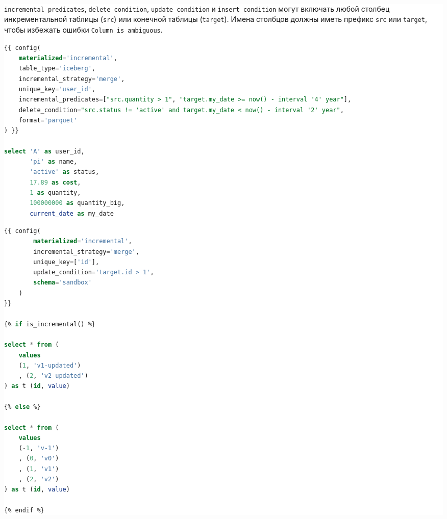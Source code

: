 `incremental_predicates`, `delete_condition`, `update_condition` и `insert_condition` могут включать любой столбец инкрементальной таблицы (`src`) или конечной таблицы (`target`). Имена столбцов должны иметь префикс `src` или `target`, чтобы избежать ошибки `Column is ambiguous`.

<Tabs>

<TabItem value="delete_condition">

```sql
{{ config(
    materialized='incremental',
    table_type='iceberg',
    incremental_strategy='merge',
    unique_key='user_id',
    incremental_predicates=["src.quantity > 1", "target.my_date >= now() - interval '4' year"],
    delete_condition="src.status != 'active' and target.my_date < now() - interval '2' year",
    format='parquet'
) }}

select 'A' as user_id,
       'pi' as name,
       'active' as status,
       17.89 as cost,
       1 as quantity,
       100000000 as quantity_big,
       current_date as my_date
```

</TabItem>

<TabItem value="update_condition" >

```sql
{{ config(
        materialized='incremental',
        incremental_strategy='merge',
        unique_key=['id'],
        update_condition='target.id > 1',
        schema='sandbox'
    )
}}

{% if is_incremental() %}

select * from (
    values
    (1, 'v1-updated')
    , (2, 'v2-updated')
) as t (id, value)

{% else %}

select * from (
    values
    (-1, 'v-1')
    , (0, 'v0')
    , (1, 'v1')
    , (2, 'v2')
) as t (id, value)

{% endif %}
```


[pre-installed list]: https://docs.aws.amazon.com/athena/latest/ug/notebooks-spark-preinstalled-python-libraries.html
[imported manually]: https://docs.aws.amazon.com/athena/latest/ug/notebooks-import-files-libraries.html